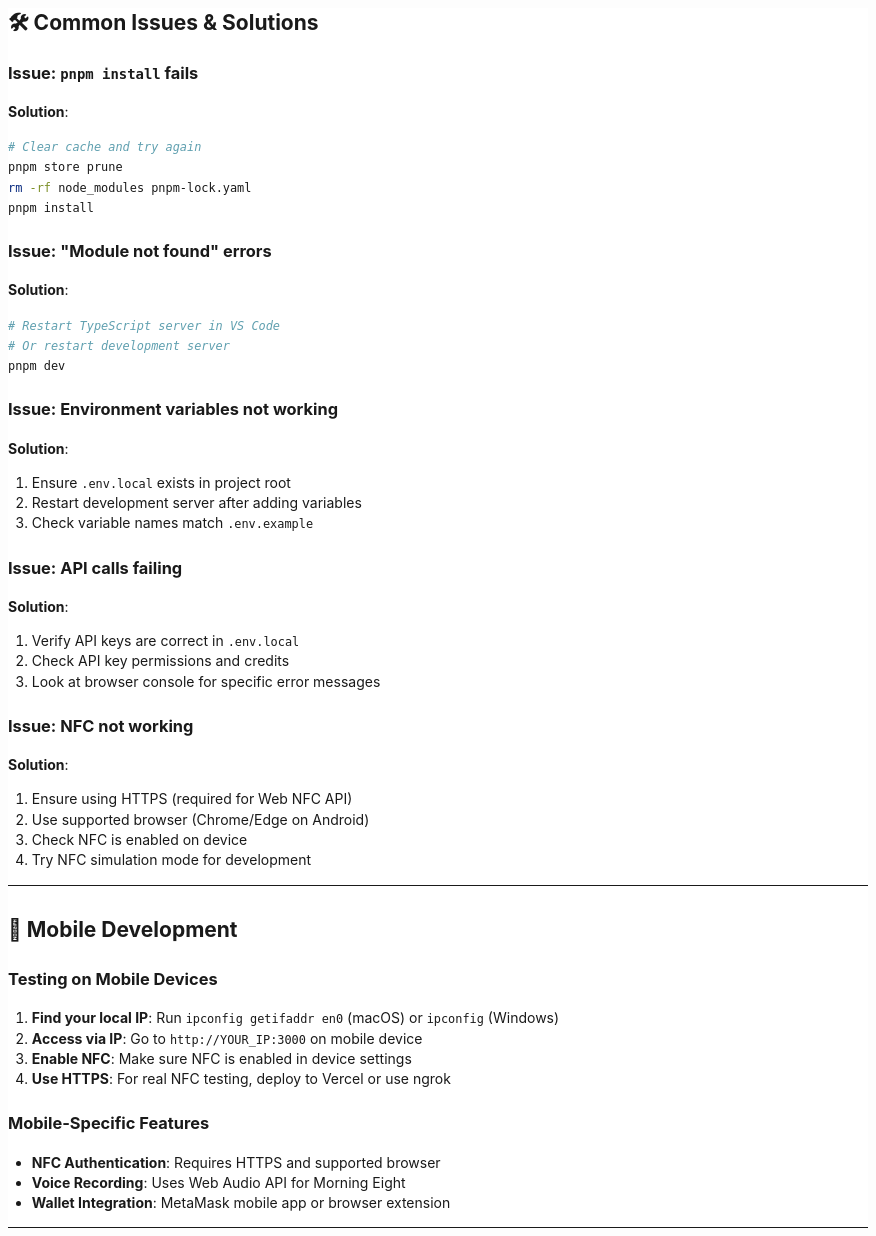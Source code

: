 
## 🛠️ Common Issues & Solutions

### Issue: `pnpm install` fails
**Solution**: 
```bash
# Clear cache and try again
pnpm store prune
rm -rf node_modules pnpm-lock.yaml
pnpm install
```

### Issue: "Module not found" errors
**Solution**:
```bash
# Restart TypeScript server in VS Code
# Or restart development server
pnpm dev
```

### Issue: Environment variables not working
**Solution**:
1. Ensure `.env.local` exists in project root
2. Restart development server after adding variables
3. Check variable names match `.env.example`

### Issue: API calls failing
**Solution**:
1. Verify API keys are correct in `.env.local`
2. Check API key permissions and credits
3. Look at browser console for specific error messages

### Issue: NFC not working
**Solution**:
1. Ensure using HTTPS (required for Web NFC API)
2. Use supported browser (Chrome/Edge on Android)
3. Check NFC is enabled on device
4. Try NFC simulation mode for development

---

## 📱 Mobile Development

### Testing on Mobile Devices
1. **Find your local IP**: Run `ipconfig getifaddr en0` (macOS) or `ipconfig` (Windows)
2. **Access via IP**: Go to `http://YOUR_IP:3000` on mobile device
3. **Enable NFC**: Make sure NFC is enabled in device settings
4. **Use HTTPS**: For real NFC testing, deploy to Vercel or use ngrok

### Mobile-Specific Features
- **NFC Authentication**: Requires HTTPS and supported browser
- **Voice Recording**: Uses Web Audio API for Morning Eight
- **Wallet Integration**: MetaMask mobile app or browser extension

---